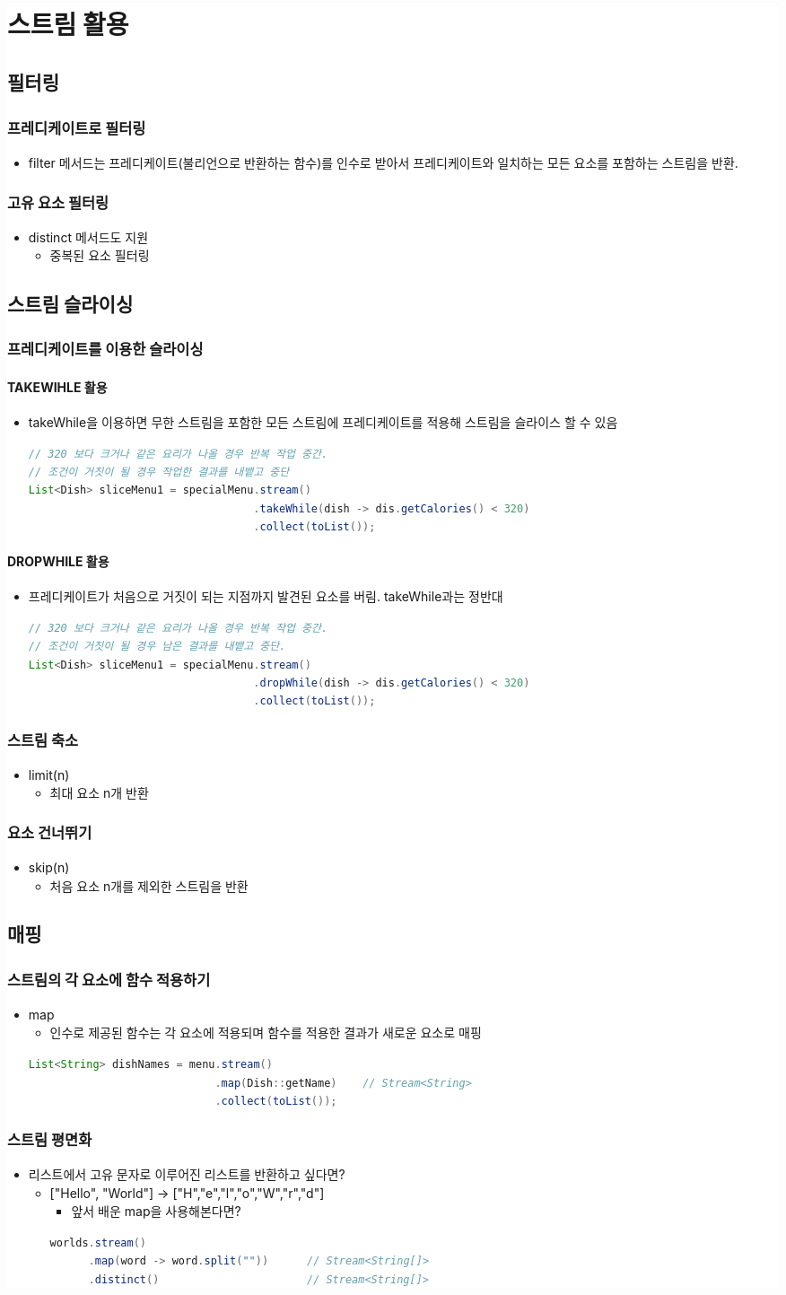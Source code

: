 # 스트림 활용
## 필터링
### 프레디케이트로 필터링
* filter 메서드는 프레디케이트(불리언으로 반환하는 함수)를 인수로 받아서 프레디케이트와 일치하는 모든 요소를 포함하는 스트림을 반환.

### 고유 요소 필터링
* distinct 메서드도 지원
    * 중복된 요소 필터링

## 스트림 슬라이싱
### 프레디케이트를 이용한 슬라이싱
#### TAKEWIHLE 활용
* takeWhile을 이용하면 무한 스트림을 포함한 모든 스트림에 프레디케이트를 적용해 스트림을 슬라이스 할 수 있음
    ```java
    // 320 보다 크거나 같은 요리가 나올 경우 반복 작업 중간.
    // 조건이 거짓이 될 경우 작업한 결과를 내뱉고 중단
    List<Dish> sliceMenu1 = specialMenu.stream()
                                       .takeWhile(dish -> dis.getCalories() < 320)
                                       .collect(toList());
    ```

#### DROPWHILE 활용
* 프레디케이트가 처음으로 거짓이 되는 지점까지 발견된 요소를 버림. takeWhile과는 정반대
    ```java
    // 320 보다 크거나 같은 요리가 나올 경우 반복 작업 중간.
    // 조건이 거짓이 될 경우 남은 결과를 내뱉고 중단.
    List<Dish> sliceMenu1 = specialMenu.stream()
                                       .dropWhile(dish -> dis.getCalories() < 320)
                                       .collect(toList());
    ```
### 스트림 축소
* limit(n)
    * 최대 요소 n개 반환

### 요소 건너뛰기
* skip(n)
    * 처음 요소 n개를 제외한 스트림을 반환

## 매핑
### 스트림의 각 요소에 함수 적용하기
* map
    * 인수로 제공된 함수는 각 요소에 적용되며 함수를 적용한 결과가 새로운 요소로 매핑
    ```java
    List<String> dishNames = menu.stream()
                                 .map(Dish::getName)    // Stream<String>
                                 .collect(toList());
    ```
### 스트림 평면화
* 리스트에서 고유 문자로 이루어진 리스트를 반환하고 싶다면?
    * ["Hello", "World"]  ->  ["H","e","l","o","W","r","d"]
        * 앞서 배운 map을 사용해본다면?
        ```java
        worlds.stream()
              .map(word -> word.split(""))      // Stream<String[]>
              .distinct()                       // Stream<String[]>